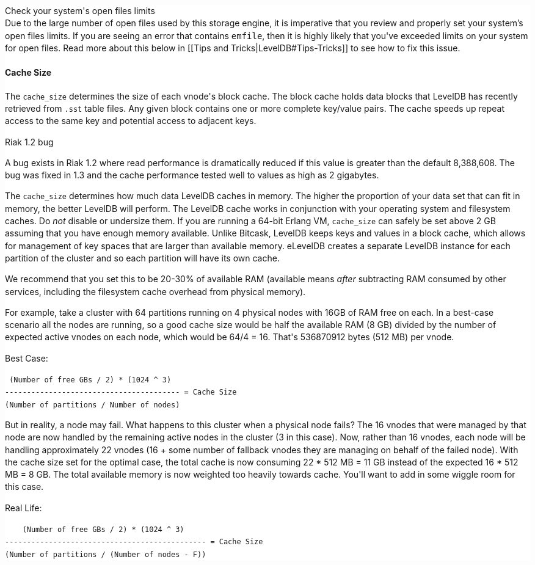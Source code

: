 <div class="note">
<div class="title">Check your system's open files limits</div>
Due to the large number of open files used by this storage engine, it is imperative that you review and properly set your system’s open files limits. If you are seeing an error that contains <tt>emfile</tt>, then it is highly likely that you've exceeded limits on your system for open files. Read more about this below in [[Tips and Tricks|LevelDB#Tips-Tricks]] to see how to fix this issue.
</div>

#### Cache Size

The `cache_size` determines the size of each vnode's block cache. The block cache holds data blocks that LevelDB has recently retrieved from `.sst` table files. Any given block contains one or more complete key/value pairs. The cache speeds up repeat access to the same key and potential access to adjacent keys.

<div class="note"><div class="title">Riak 1.2 bug</div>
<p>A bug exists in Riak 1.2 where read performance is dramatically reduced if this value is greater than the default 8,388,608. The bug was fixed in 1.3 and the cache performance tested well to values as high as 2 gigabytes.</p>
</div>

The `cache_size` determines how much data LevelDB caches in memory. The higher the proportion of your data set that can fit in memory, the better LevelDB will perform. The LevelDB cache works in conjunction with your operating system and filesystem caches. Do _not_ disable or undersize them. If you are running a 64-bit Erlang VM, `cache_size` can safely be set above 2 GB assuming that you have enough memory available. Unlike Bitcask, LevelDB keeps keys and values in a block cache, which allows for management of key spaces that are larger than available memory. eLevelDB creates a separate LevelDB instance for each partition of the cluster and so each partition will have its own cache.

We recommend that you set this to be 20-30% of available RAM (available means _after_ subtracting RAM consumed by other services, including the filesystem cache overhead from physical memory).

For example, take a cluster with 64 partitions running on 4 physical nodes with 16GB of RAM free on each. In a best-case scenario all the nodes are
running, so a good cache size would be half the available RAM (8 GB) divided
by the number of expected active vnodes on each node, which would be 64/4 = 16.
That's 536870912 bytes (512 MB) per vnode.

Best Case:

     (Number of free GBs / 2) * (1024 ^ 3)
    ---------------------------------------- = Cache Size
    (Number of partitions / Number of nodes)

But in reality, a node may fail. What happens to this cluster when a physical node fails? The 16 vnodes that were managed by that node are now handled by the remaining active nodes in the cluster (3 in this case). Now, rather than
16 vnodes, each node will be handling approximately 22 vnodes (16 + some
number of fallback vnodes they are managing on behalf of the failed node).
With the cache size set for the optimal case, the total cache is now consuming
22 * 512 MB = 11 GB instead of the expected 16 * 512 MB = 8 GB. The total available memory is now weighted too heavily towards cache. You'll want to add in some wiggle room for this case.

Real Life:

        (Number of free GBs / 2) * (1024 ^ 3)
    ---------------------------------------------- = Cache Size
    (Number of partitions / (Number of nodes - F))
